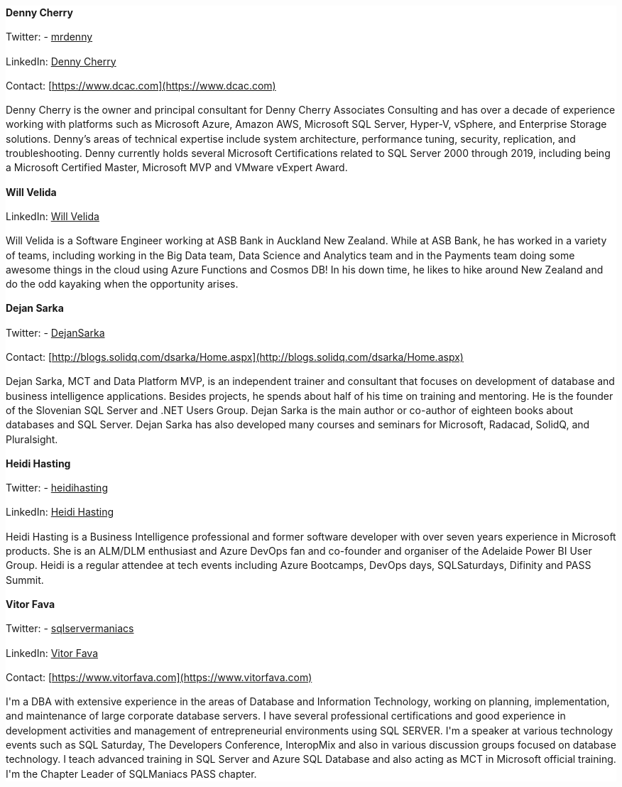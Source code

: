 **Denny Cherry**
 
Twitter:  - [mrdenny](https://www.twitter.com/mrdenny)
 
LinkedIn: [Denny Cherry](https://www.linkedin.com/in/mrdenny)
 
Contact: [https://www.dcac.com](https://www.dcac.com)
 
Denny Cherry is the owner and principal consultant for Denny Cherry  Associates Consulting and has over a decade of experience working with platforms such as Microsoft Azure, Amazon AWS, Microsoft SQL Server, Hyper-V, vSphere, and Enterprise Storage solutions. Denny’s areas of technical expertise include system architecture, performance tuning, security, replication, and troubleshooting. Denny currently holds several Microsoft Certifications related to SQL Server 2000 through 2019, including being a Microsoft Certified Master, Microsoft MVP and VMware vExpert Award.
 
**Will Velida**
 
LinkedIn: [Will Velida](https://www.linkedin.com/in/willvelida/)
 
Will Velida is a Software Engineer working at ASB Bank in Auckland New Zealand. While at ASB Bank, he has worked in a variety of teams, including working in the Big Data team, Data Science and Analytics team and in the Payments team doing some awesome things in the cloud using Azure Functions and Cosmos DB! In his down time, he likes to hike around New Zealand and do the odd kayaking when the opportunity arises.
 
**Dejan Sarka**
 
Twitter:  - [DejanSarka](https://www.twitter.com/DejanSarka)
 
Contact: [http://blogs.solidq.com/dsarka/Home.aspx](http://blogs.solidq.com/dsarka/Home.aspx)
 
Dejan Sarka, MCT and Data Platform MVP, is an independent trainer and consultant that focuses on development of database and business intelligence applications. Besides projects, he spends about half of his time on training and mentoring. He is the founder of the Slovenian SQL Server and .NET Users Group. Dejan Sarka is the main author or co-author of eighteen books about databases and SQL Server. Dejan Sarka has also developed many courses and seminars for Microsoft, Radacad, SolidQ, and Pluralsight.
 
**Heidi Hasting**
 
Twitter:  - [heidihasting](https://www.twitter.com/heidihasting)
 
LinkedIn: [Heidi Hasting](https://au.linkedin.com/in/heidi-hasting-a068694)
 
Heidi Hasting is a Business Intelligence professional and former software developer with over seven years experience in Microsoft products. She is an ALM/DLM enthusiast and Azure DevOps fan and co-founder and organiser of the Adelaide Power BI User Group. Heidi is a regular attendee at tech events including Azure Bootcamps, DevOps days, SQLSaturdays, Difinity and PASS Summit.
 
**Vitor Fava**
 
Twitter:  - [sqlservermaniacs](https://www.twitter.com/sqlservermaniacs)
 
LinkedIn: [Vitor Fava](https://br.linkedin.com/in/vitorfava)
 
Contact: [https://www.vitorfava.com](https://www.vitorfava.com)
 
I'm a DBA with extensive experience in the areas of Database and Information Technology, working on planning, implementation, and maintenance of large corporate database servers. 
I have several professional certifications and good experience in development activities and management of entrepreneurial environments using SQL SERVER. 
I'm a speaker at various technology events such as SQL Saturday, The Developers Conference, InteropMix and also in various discussion groups focused on database technology.
I teach advanced training in SQL Server and Azure SQL Database and also acting as MCT in Microsoft official training.
I'm the Chapter Leader of SQLManiacs PASS chapter.
 